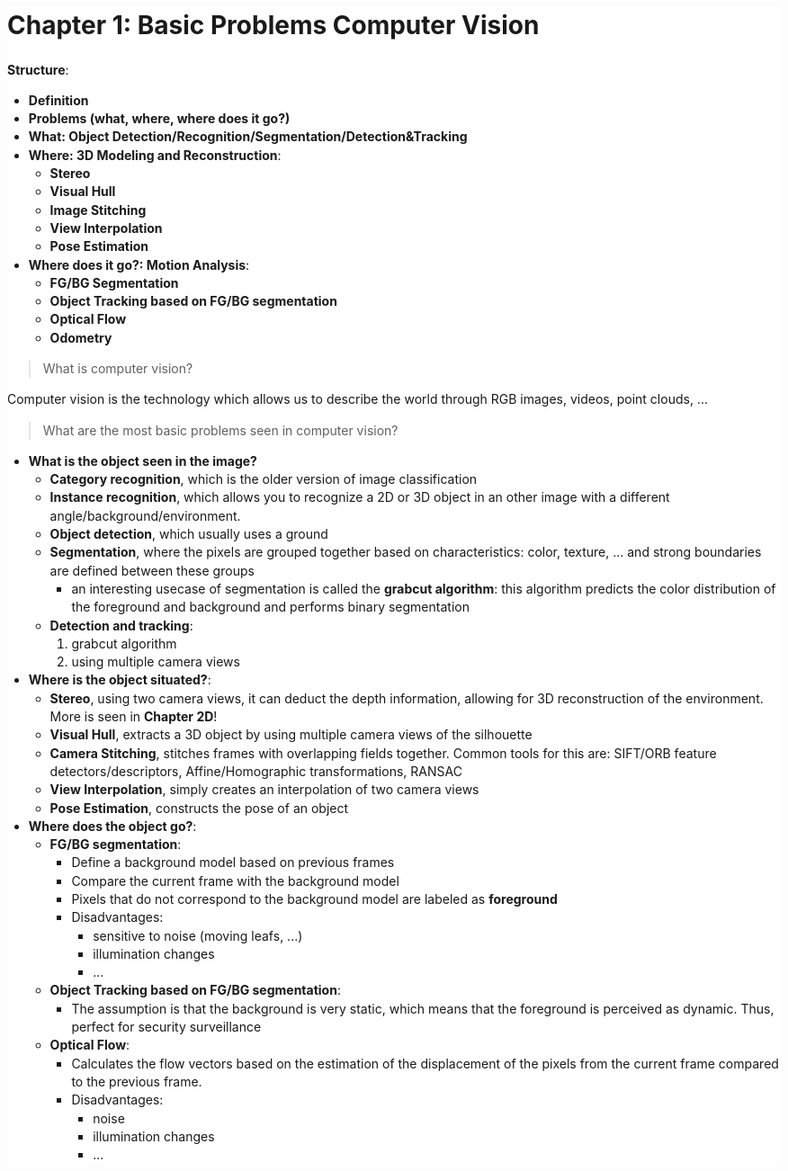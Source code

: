 # Chapter 1: Basic Problems Computer Vision

**Structure**:

- **Definition**
- **Problems (what, where, where does it go?)**
- **What: Object Detection/Recognition/Segmentation/Detection&Tracking**
- **Where: 3D Modeling and Reconstruction**:
  - **Stereo**
  - **Visual Hull**
  - **Image Stitching**
  - **View Interpolation**
  - **Pose Estimation**
- **Where does it go?: Motion Analysis**:
  - **FG/BG Segmentation**
  - **Object Tracking based on FG/BG segmentation**
  - **Optical Flow**
  - **Odometry**

> What is computer vision?

Computer vision is the technology which allows us to describe the world through RGB images, videos, point clouds, ...

> What are the most basic problems seen in computer vision?

- **What is the object seen in the image?**
  - **Category recognition**, which is the older version of image classification
  - **Instance recognition**, which allows you to recognize a 2D or 3D object in an other image with a different angle/background/environment.
  - **Object detection**, which usually uses a ground
  - **Segmentation**, where the pixels are grouped together based on characteristics: color, texture, ... and strong boundaries are defined between these groups
    - an interesting usecase of segmentation is called the **grabcut algorithm**: this algorithm predicts the color distribution of the foreground and background and performs binary segmentation
  - **Detection and tracking**:
    1. grabcut algorithm
    2. using multiple camera views
- **Where is the object situated?**:
  - **Stereo**, using two camera views, it can deduct the depth information, allowing for 3D reconstruction of the environment. More is seen in **Chapter 2D**!
  - **Visual Hull**, extracts a 3D object by using multiple camera views of the silhouette
  - **Camera Stitching**, stitches frames with overlapping fields together. Common tools for this are: SIFT/ORB feature detectors/descriptors, Affine/Homographic transformations, RANSAC
  - **View Interpolation**, simply creates an interpolation of two camera views
  - **Pose Estimation**, constructs the pose of an object
- **Where does the object go?**:
  - **FG/BG segmentation**:
    - Define a background model based on previous frames
    - Compare the current frame with the background model
    - Pixels that do not correspond to the background model are labeled as **foreground**
    - Disadvantages:
      - sensitive to noise (moving leafs, ...)
      - illumination changes
      - ...
  - **Object Tracking based on FG/BG segmentation**:
    - The assumption is that the background is very static, which means that the foreground is perceived as dynamic. Thus, perfect for security surveillance
  - **Optical Flow**:
    - Calculates the flow vectors based on the estimation of the displacement of the pixels from the current frame compared to the previous frame.
    - Disadvantages:
      - noise
      - illumination changes
      - ...